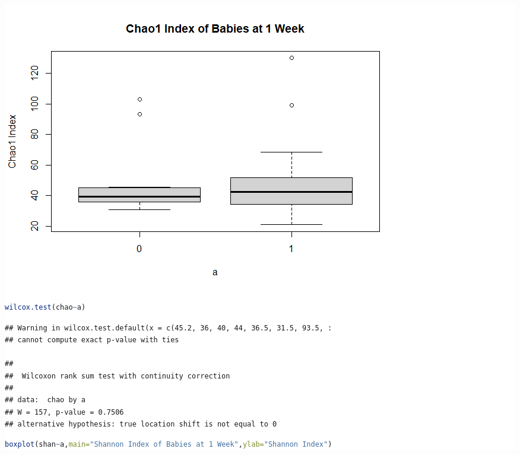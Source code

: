 ![](20200327_V1.3_Workshop_Code_ARCHBG_Markdown_files/figure-markdown_github/alpha-diversity-by-BF-1.png)

``` r
wilcox.test(chao~a)
```

    ## Warning in wilcox.test.default(x = c(45.2, 36, 40, 44, 36.5, 31.5, 93.5, :
    ## cannot compute exact p-value with ties

    ## 
    ##  Wilcoxon rank sum test with continuity correction
    ## 
    ## data:  chao by a
    ## W = 157, p-value = 0.7506
    ## alternative hypothesis: true location shift is not equal to 0

``` r
boxplot(shan~a,main="Shannon Index of Babies at 1 Week",ylab="Shannon Index")
```
